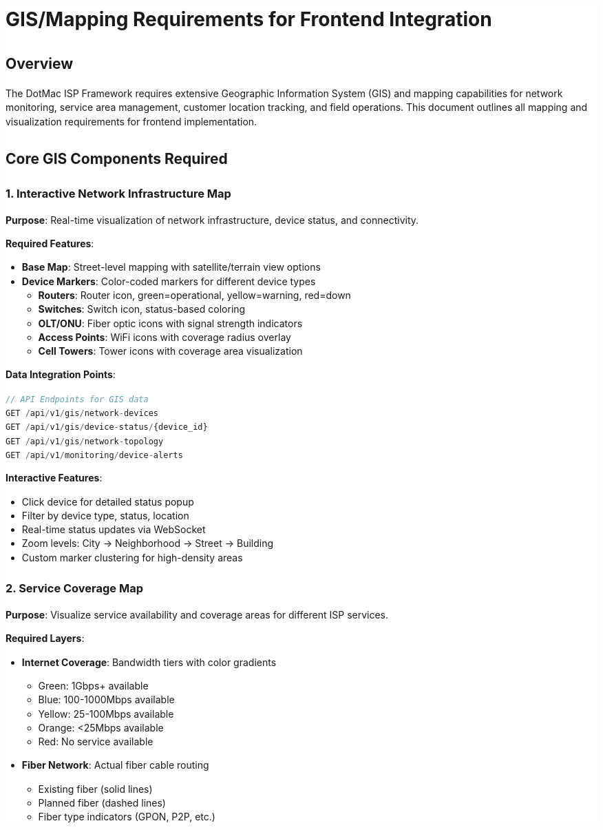 # GIS/Mapping Requirements for Frontend Integration

## Overview

The DotMac ISP Framework requires extensive Geographic Information System (GIS) and mapping capabilities for network monitoring, service area management, customer location tracking, and field operations. This document outlines all mapping and visualization requirements for frontend implementation.

## Core GIS Components Required

### 1. Interactive Network Infrastructure Map

**Purpose**: Real-time visualization of network infrastructure, device status, and connectivity.

**Required Features**:
- **Base Map**: Street-level mapping with satellite/terrain view options
- **Device Markers**: Color-coded markers for different device types
  - **Routers**: Router icon, green=operational, yellow=warning, red=down
  - **Switches**: Switch icon, status-based coloring
  - **OLT/ONU**: Fiber optic icons with signal strength indicators
  - **Access Points**: WiFi icons with coverage radius overlay
  - **Cell Towers**: Tower icons with coverage area visualization

**Data Integration Points**:
```javascript
// API Endpoints for GIS data
GET /api/v1/gis/network-devices
GET /api/v1/gis/device-status/{device_id}
GET /api/v1/gis/network-topology
GET /api/v1/monitoring/device-alerts
```

**Interactive Features**:
- Click device for detailed status popup
- Filter by device type, status, location
- Real-time status updates via WebSocket
- Zoom levels: City → Neighborhood → Street → Building
- Custom marker clustering for high-density areas

### 2. Service Coverage Map

**Purpose**: Visualize service availability and coverage areas for different ISP services.

**Required Layers**:
- **Internet Coverage**: Bandwidth tiers with color gradients
  - Green: 1Gbps+ available
  - Blue: 100-1000Mbps available  
  - Yellow: 25-100Mbps available
  - Orange: <25Mbps available
  - Red: No service available

- **Fiber Network**: Actual fiber cable routing
  - Existing fiber (solid lines)
  - Planned fiber (dashed lines)
  - Fiber type indicators (GPON, P2P, etc.)
